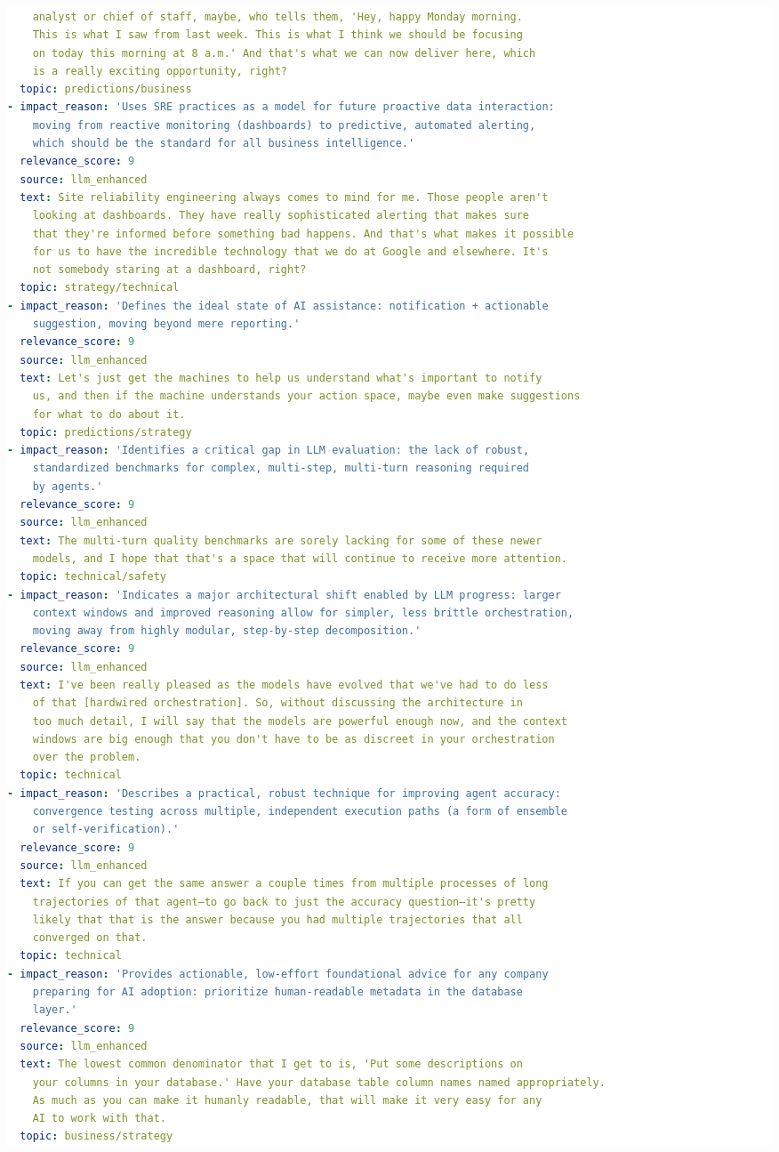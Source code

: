 ```yaml
    analyst or chief of staff, maybe, who tells them, 'Hey, happy Monday morning.
    This is what I saw from last week. This is what I think we should be focusing
    on today this morning at 8 a.m.' And that's what we can now deliver here, which
    is a really exciting opportunity, right?
  topic: predictions/business
- impact_reason: 'Uses SRE practices as a model for future proactive data interaction:
    moving from reactive monitoring (dashboards) to predictive, automated alerting,
    which should be the standard for all business intelligence.'
  relevance_score: 9
  source: llm_enhanced
  text: Site reliability engineering always comes to mind for me. Those people aren't
    looking at dashboards. They have really sophisticated alerting that makes sure
    that they're informed before something bad happens. And that's what makes it possible
    for us to have the incredible technology that we do at Google and elsewhere. It's
    not somebody staring at a dashboard, right?
  topic: strategy/technical
- impact_reason: 'Defines the ideal state of AI assistance: notification + actionable
    suggestion, moving beyond mere reporting.'
  relevance_score: 9
  source: llm_enhanced
  text: Let's just get the machines to help us understand what's important to notify
    us, and then if the machine understands your action space, maybe even make suggestions
    for what to do about it.
  topic: predictions/strategy
- impact_reason: 'Identifies a critical gap in LLM evaluation: the lack of robust,
    standardized benchmarks for complex, multi-step, multi-turn reasoning required
    by agents.'
  relevance_score: 9
  source: llm_enhanced
  text: The multi-turn quality benchmarks are sorely lacking for some of these newer
    models, and I hope that that's a space that will continue to receive more attention.
  topic: technical/safety
- impact_reason: 'Indicates a major architectural shift enabled by LLM progress: larger
    context windows and improved reasoning allow for simpler, less brittle orchestration,
    moving away from highly modular, step-by-step decomposition.'
  relevance_score: 9
  source: llm_enhanced
  text: I've been really pleased as the models have evolved that we've had to do less
    of that [hardwired orchestration]. So, without discussing the architecture in
    too much detail, I will say that the models are powerful enough now, and the context
    windows are big enough that you don't have to be as discreet in your orchestration
    over the problem.
  topic: technical
- impact_reason: 'Describes a practical, robust technique for improving agent accuracy:
    convergence testing across multiple, independent execution paths (a form of ensemble
    or self-verification).'
  relevance_score: 9
  source: llm_enhanced
  text: If you can get the same answer a couple times from multiple processes of long
    trajectories of that agent—to go back to just the accuracy question—it's pretty
    likely that that is the answer because you had multiple trajectories that all
    converged on that.
  topic: technical
- impact_reason: 'Provides actionable, low-effort foundational advice for any company
    preparing for AI adoption: prioritize human-readable metadata in the database
    layer.'
  relevance_score: 9
  source: llm_enhanced
  text: The lowest common denominator that I get to is, 'Put some descriptions on
    your columns in your database.' Have your database table column names named appropriately.
    As much as you can make it humanly readable, that will make it very easy for any
    AI to work with that.
  topic: business/strategy
```